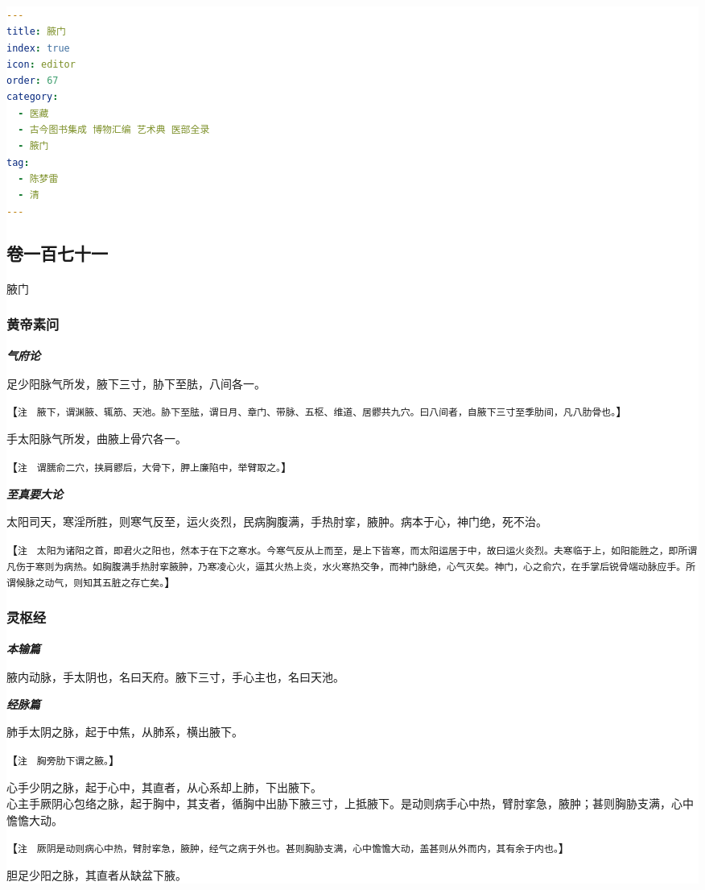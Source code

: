 ```yaml
---
title: 腋门
index: true
icon: editor
order: 67
category:
  - 医藏
  - 古今图书集成 博物汇编 艺术典 医部全录
  - 腋门
tag:
  - 陈梦雷
  - 清
---
```


## 卷一百七十一  

腋门  

### 黄帝素问  

***气府论***  

足少阳脉气所发，腋下三寸，胁下至胠，八间各一。  

【`注　腋下，谓渊腋、辄筋、天池。胁下至胠，谓日月、章门、带脉、五枢、维道、居髎共九穴。曰八间者，自腋下三寸至季肋间，凡八肋骨也。`】  

手太阳脉气所发，曲腋上骨穴各一。  

【`注　谓臑俞二穴，挟肩髎后，大骨下，胛上廉陷中，举臂取之。`】  

***至真要大论***  

太阳司天，寒淫所胜，则寒气反至，运火炎烈，民病胸腹满，手热肘挛，腋肿。病本于心，神门绝，死不治。  

【`注　太阳为诸阳之首，即君火之阳也，然本于在下之寒水。今寒气反从上而至，是上下皆寒，而太阳运居于中，故曰运火炎烈。夫寒临于上，如阳能胜之，即所谓凡伤于寒则为病热。如胸腹满手热肘挛腋肿，乃寒凌心火，逼其火热上炎，水火寒热交争，而神门脉绝，心气灭矣。神门，心之俞穴，在手掌后锐骨端动脉应手。所谓候脉之动气，则知其五脏之存亡矣。`】  

### 灵枢经  

***本输篇***  

腋内动脉，手太阴也，名曰天府。腋下三寸，手心主也，名曰天池。  

***经脉篇***  

肺手太阴之脉，起于中焦，从肺系，横出腋下。  

【`注　胸旁肋下谓之腋。`】  

心手少阴之脉，起于心中，其直者，从心系却上肺，下出腋下。  
心主手厥阴心包络之脉，起于胸中，其支者，循胸中出胁下腋三寸，上抵腋下。是动则病手心中热，臂肘挛急，腋肿；甚则胸胁支满，心中憺憺大动。  

【`注　厥阴是动则病心中热，臂肘挛急，腋肿，经气之病于外也。甚则胸胁支满，心中憺憺大动，盖甚则从外而内，其有余于内也。`】  

胆足少阳之脉，其直者从缺盆下腋。  
